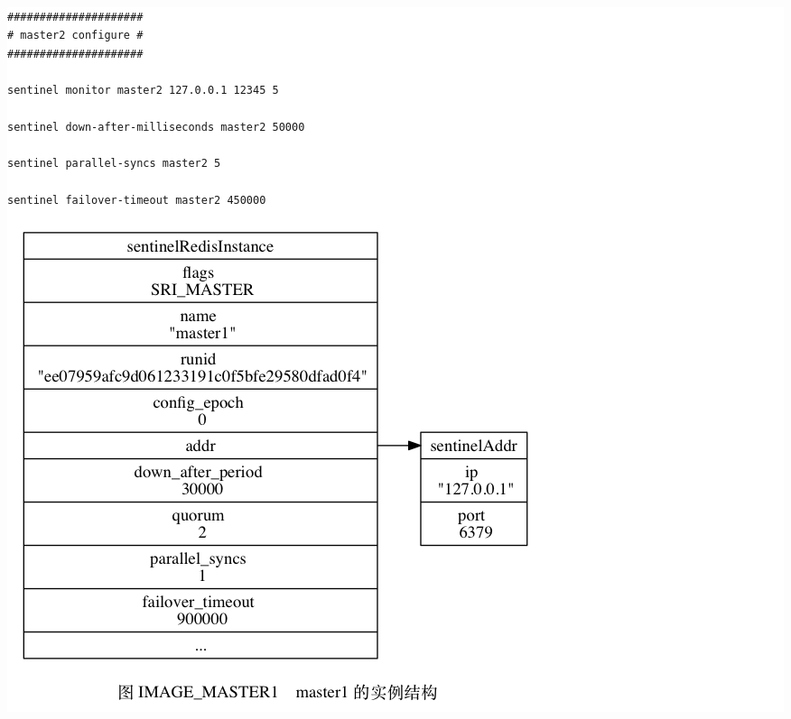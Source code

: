 ````
#####################
# master2 configure #
#####################

sentinel monitor master2 127.0.0.1 12345 5

sentinel down-after-milliseconds master2 50000

sentinel parallel-syncs master2 5

sentinel failover-timeout master2 450000

````

![master1的实例结构](/images/redis/sentinel/master1的实例结构.png)
